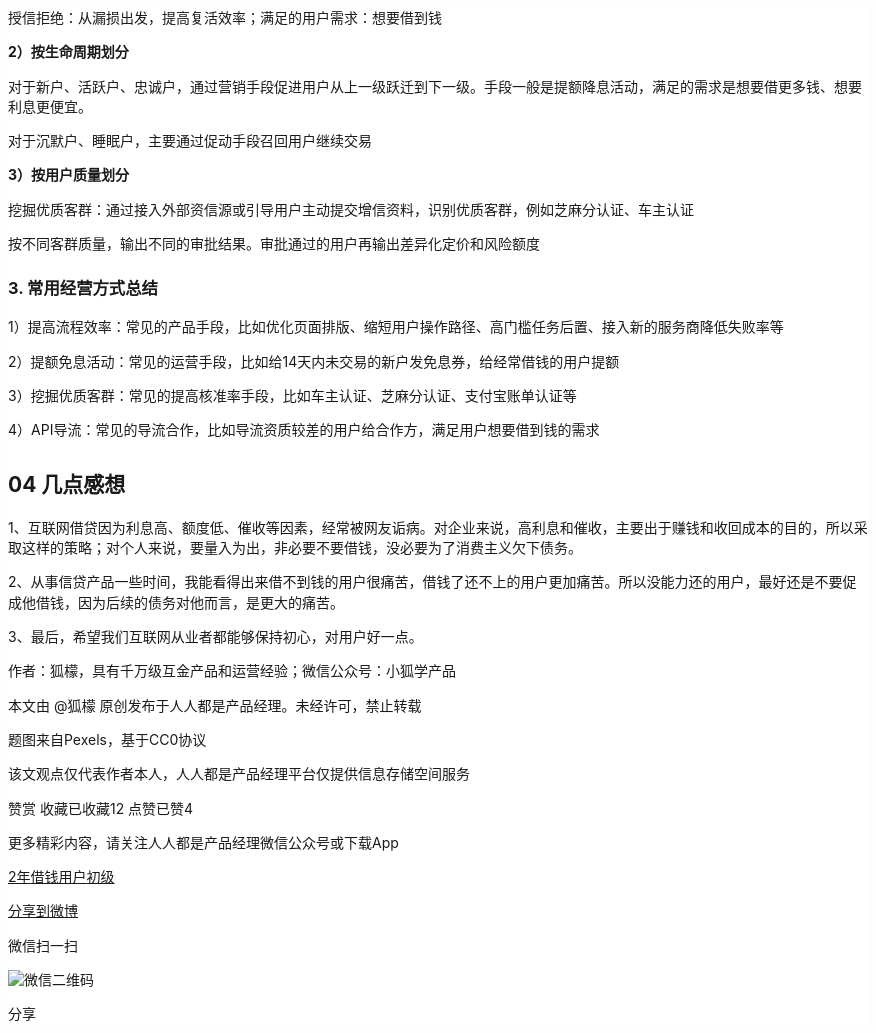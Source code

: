 授信拒绝：从漏损出发，提高复活效率；满足的用户需求：想要借到钱

**2）按生命周期划分**

对于新户、活跃户、忠诚户，通过营销手段促进用户从上一级跃迁到下一级。手段一般是提额降息活动，满足的需求是想要借更多钱、想要利息更便宜。

对于沉默户、睡眠户，主要通过促动手段召回用户继续交易

**3）按用户质量划分**

挖掘优质客群：通过接入外部资信源或引导用户主动提交增信资料，识别优质客群，例如芝麻分认证、车主认证

按不同客群质量，输出不同的审批结果。审批通过的用户再输出差异化定价和风险额度

### 3\. 常用经营方式总结

1）提高流程效率：常见的产品手段，比如优化页面排版、缩短用户操作路径、高门槛任务后置、接入新的服务商降低失败率等

2）提额免息活动：常见的运营手段，比如给14天内未交易的新户发免息券，给经常借钱的用户提额

3）挖掘优质客群：常见的提高核准率手段，比如车主认证、芝麻分认证、支付宝账单认证等

4）API导流：常见的导流合作，比如导流资质较差的用户给合作方，满足用户想要借到钱的需求

## 04 几点感想

1、互联网借贷因为利息高、额度低、催收等因素，经常被网友诟病。对企业来说，高利息和催收，主要出于赚钱和收回成本的目的，所以采取这样的策略；对个人来说，要量入为出，非必要不要借钱，没必要为了消费主义欠下债务。

2、从事信贷产品一些时间，我能看得出来借不到钱的用户很痛苦，借钱了还不上的用户更加痛苦。所以没能力还的用户，最好还是不要促成他借钱，因为后续的债务对他而言，是更大的痛苦。

3、最后，希望我们互联网从业者都能够保持初心，对用户好一点。

作者：狐檬，具有千万级互金产品和运营经验；微信公众号：小狐学产品

本文由 @狐檬 原创发布于人人都是产品经理。未经许可，禁止转载

题图来自Pexels，基于CC0协议

该文观点仅代表作者本人，人人都是产品经理平台仅提供信息存储空间服务

赞赏 收藏已收藏12 点赞已赞4

更多精彩内容，请关注人人都是产品经理微信公众号或下载App

[2年](https://www.woshipm.com/tag/2%e5%b9%b4)[借钱用户](https://www.woshipm.com/tag/%e5%80%9f%e9%92%b1%e7%94%a8%e6%88%b7)[初级](https://www.woshipm.com/tag/%e5%88%9d%e7%ba%a7)

[分享到微博](https://service.weibo.com/share/share.php?appkey=2775287854&title=聊聊我对借钱用户的理解&url=https://www.woshipm.com/user-research/5778887.html&pic=https://image.woshipm.com/wp-files/2023/03/UrDP39DCpd2a5RqqQKWX.png)

微信扫一扫

![微信二维码](https://api.pwmqr.com/qrcode/create/?url=https://www.woshipm.com/user-research/5778887.html)

分享